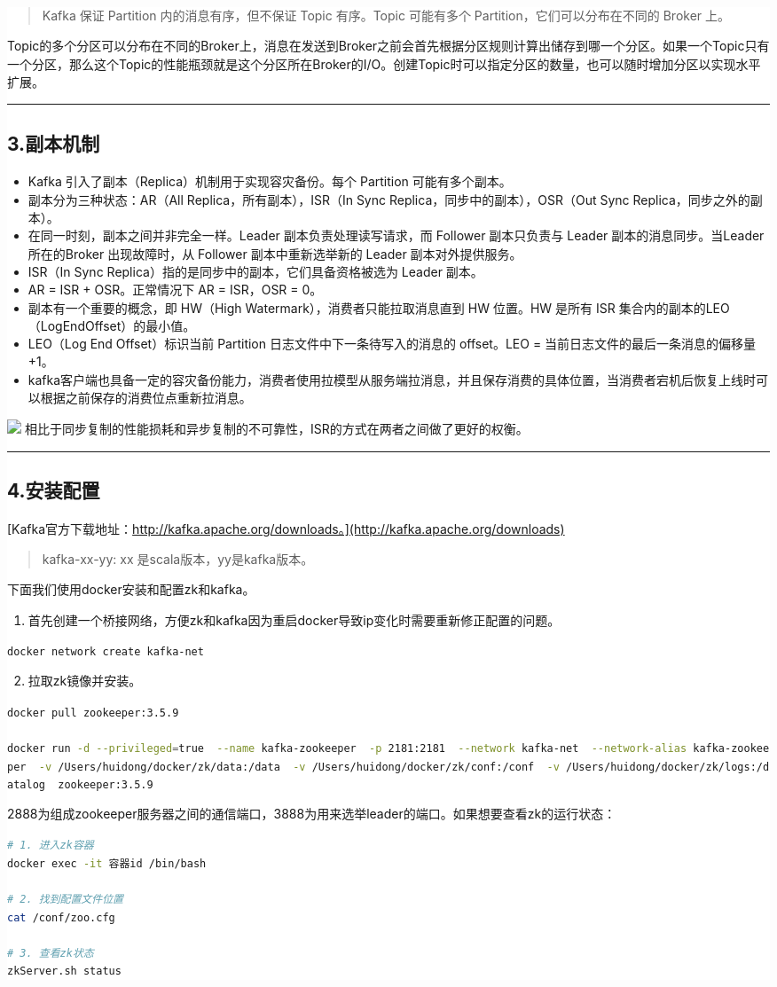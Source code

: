 > Kafka 保证 Partition 内的消息有序，但不保证 Topic 有序。Topic 可能有多个 Partition，它们可以分布在不同的 Broker 上。

Topic的多个分区可以分布在不同的Broker上，消息在发送到Broker之前会首先根据分区规则计算出储存到哪一个分区。如果一个Topic只有一个分区，那么这个Topic的性能瓶颈就是这个分区所在Broker的I/O。创建Topic时可以指定分区的数量，也可以随时增加分区以实现水平扩展。

---

## 3.副本机制

- Kafka 引入了副本（Replica）机制用于实现容灾备份。每个 Partition 可能有多个副本。
- 副本分为三种状态：AR（All Replica，所有副本），ISR（In Sync Replica，同步中的副本），OSR（Out Sync Replica，同步之外的副本）。
- 在同一时刻，副本之间并非完全一样。Leader 副本负责处理读写请求，而 Follower 副本只负责与 Leader 副本的消息同步。当Leader所在的Broker 出现故障时，从 Follower 副本中重新选举新的 Leader 副本对外提供服务。
- ISR（In Sync Replica）指的是同步中的副本，它们具备资格被选为 Leader 副本。
- AR = ISR + OSR。正常情况下 AR = ISR，OSR = 0。
- 副本有一个重要的概念，即 HW（High Watermark），消费者只能拉取消息直到 HW 位置。HW 是所有 ISR 集合内的副本的LEO（LogEndOffset）的最小值。
- LEO（Log End Offset）标识当前 Partition 日志文件中下一条待写入的消息的 offset。LEO = 当前日志文件的最后一条消息的偏移量+1。
- kafka客户端也具备一定的容灾备份能力，消费者使用拉模型从服务端拉消息，并且保存消费的具体位置，当消费者宕机后恢复上线时可以根据之前保存的消费位点重新拉消息。

![](https://raw.githubusercontent.com/huidongyin/DrawingBed/main/kafka/202311041743440.jpeg)
相比于同步复制的性能损耗和异步复制的不可靠性，ISR的方式在两者之间做了更好的权衡。

---

## 4.安装配置

[Kafka官方下载地址：http://kafka.apache.org/downloads。](http://kafka.apache.org/downloads)

> kafka-xx-yy: xx 是scala版本，yy是kafka版本。

下面我们使用docker安装和配置zk和kafka。

1. 首先创建一个桥接网络，方便zk和kafka因为重启docker导致ip变化时需要重新修正配置的问题。

```bash
docker network create kafka-net
```

2. 拉取zk镜像并安装。

```bash
docker pull zookeeper:3.5.9

docker run -d --privileged=true  --name kafka-zookeeper  -p 2181:2181  --network kafka-net  --network-alias kafka-zookeeper  -v /Users/huidong/docker/zk/data:/data  -v /Users/huidong/docker/zk/conf:/conf  -v /Users/huidong/docker/zk/logs:/datalog  zookeeper:3.5.9
```

2888为组成zookeeper服务器之间的通信端口，3888为用来选举leader的端口。如果想要查看zk的运行状态：

```bash
# 1. 进入zk容器
docker exec -it 容器id /bin/bash

# 2. 找到配置文件位置
cat /conf/zoo.cfg

# 3. 查看zk状态
zkServer.sh status
```
